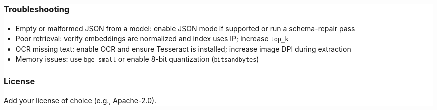 ### Troubleshooting

- Empty or malformed JSON from a model: enable JSON mode if supported or run a schema-repair pass
- Poor retrieval: verify embeddings are normalized and index uses IP; increase `top_k`
- OCR missing text: enable OCR and ensure Tesseract is installed; increase image DPI during extraction
- Memory issues: use `bge-small` or enable 8-bit quantization (`bitsandbytes`)

### License

Add your license of choice (e.g., Apache-2.0).

